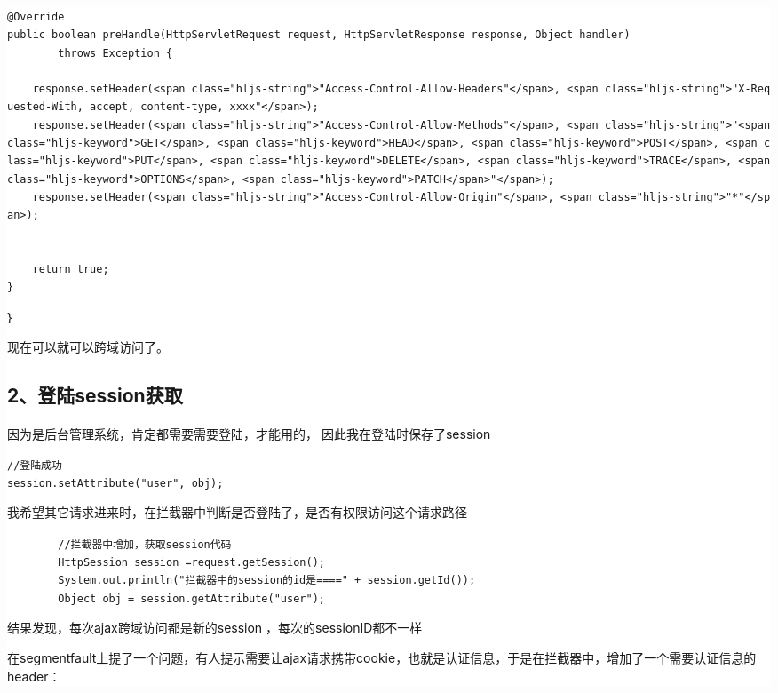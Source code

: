     @Override
    public boolean preHandle(HttpServletRequest request, HttpServletResponse response, Object handler)
            throws Exception {
        
        response.setHeader(<span class="hljs-string">"Access-Control-Allow-Headers"</span>, <span class="hljs-string">"X-Requested-With, accept, content-type, xxxx"</span>);
        response.setHeader(<span class="hljs-string">"Access-Control-Allow-Methods"</span>, <span class="hljs-string">"<span class="hljs-keyword">GET</span>, <span class="hljs-keyword">HEAD</span>, <span class="hljs-keyword">POST</span>, <span class="hljs-keyword">PUT</span>, <span class="hljs-keyword">DELETE</span>, <span class="hljs-keyword">TRACE</span>, <span class="hljs-keyword">OPTIONS</span>, <span class="hljs-keyword">PATCH</span>"</span>);
        response.setHeader(<span class="hljs-string">"Access-Control-Allow-Origin"</span>, <span class="hljs-string">"*"</span>);  
       
        
        return true;
    }
｝</code></pre>
<p>现在可以就可以跨域访问了。</p>
<h2 id="articleHeader1">2、登陆session获取</h2>
<p>因为是后台管理系统，肯定都需要需要登陆，才能用的， 因此我在登陆时保存了session</p>
<div class="widget-codetool" style="display:none;">
      <div class="widget-codetool--inner">
      <span class="selectCode code-tool" data-toggle="tooltip" data-placement="top" title="" data-original-title="全选"></span>
      <span type="button" class="copyCode code-tool" data-toggle="tooltip" data-placement="top" data-clipboard-text="//登陆成功
session.setAttribute(&quot;user&quot;, obj);" title="" data-original-title="复制"></span>
      <span type="button" class="saveToNote code-tool" data-toggle="tooltip" data-placement="top" title="" data-original-title="放进笔记"></span>
      </div>
      </div><pre class="hljs less"><code><span class="hljs-comment">//登陆成功</span>
<span class="hljs-selector-tag">session</span><span class="hljs-selector-class">.setAttribute</span>(<span class="hljs-string">"user"</span>, obj);</code></pre>
<p>我希望其它请求进来时，在拦截器中判断是否登陆了，是否有权限访问这个请求路径</p>
<div class="widget-codetool" style="display:none;">
      <div class="widget-codetool--inner">
      <span class="selectCode code-tool" data-toggle="tooltip" data-placement="top" title="" data-original-title="全选"></span>
      <span type="button" class="copyCode code-tool" data-toggle="tooltip" data-placement="top" data-clipboard-text="        //拦截器中增加，获取session代码
        HttpSession session =request.getSession();
        System.out.println(&quot;拦截器中的session的id是====&quot; + session.getId());
        Object obj = session.getAttribute(&quot;user&quot;);" title="" data-original-title="复制"></span>
      <span type="button" class="saveToNote code-tool" data-toggle="tooltip" data-placement="top" title="" data-original-title="放进笔记"></span>
      </div>
      </div><pre class="hljs processing"><code>        <span class="hljs-comment">//拦截器中增加，获取session代码</span>
        HttpSession session =request.getSession();
        System.out.<span class="hljs-built_in">println</span>(<span class="hljs-string">"拦截器中的session的id是===="</span> + session.getId());
        <span class="hljs-keyword">Object</span> obj = session.getAttribute(<span class="hljs-string">"user"</span>);</code></pre>
<p>结果发现，每次ajax跨域访问都是新的session ，每次的sessionID都不一样</p>
<p>在segmentfault上提了一个问题，有人提示需要让ajax请求携带cookie，也就是认证信息，于是在拦截器中，增加了一个需要认证信息的header：</p>
<div class="widget-codetool" style="display:none;">
      <div class="widget-codetool--inner">
      <span class="selectCode code-tool" data-toggle="tooltip" data-placement="top" title="" data-original-title="全选"></span>
      <span type="button" class="copyCode code-tool" data-toggle="tooltip" data-placement="top" data-clipboard-text="response.setHeader(&quot;Access-Control-Allow-Credentials&quot;, &quot;true&quot;);
" title="" data-original-title="复制"></span>
      <span type="button" class="saveToNote code-tool" data-toggle="tooltip" data-placement="top" title="" data-original-title="放进笔记"></span>